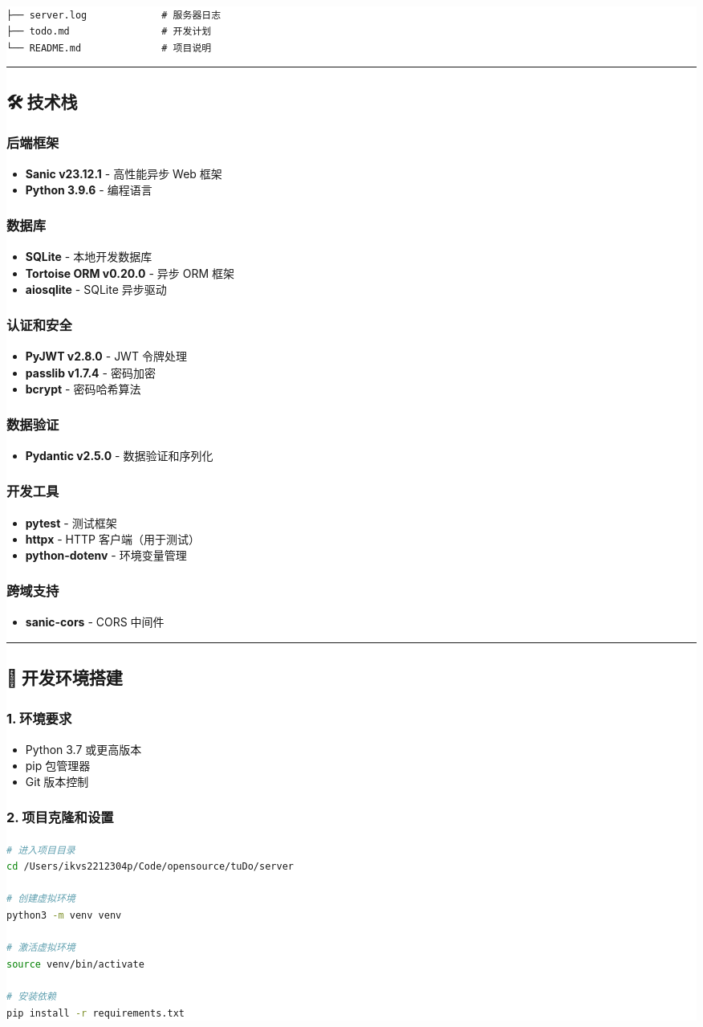 ```
├── server.log             # 服务器日志
├── todo.md                # 开发计划
└── README.md              # 项目说明
```

---

## 🛠️ 技术栈

### 后端框架
- **Sanic v23.12.1** - 高性能异步 Web 框架
- **Python 3.9.6** - 编程语言

### 数据库
- **SQLite** - 本地开发数据库
- **Tortoise ORM v0.20.0** - 异步 ORM 框架
- **aiosqlite** - SQLite 异步驱动

### 认证和安全
- **PyJWT v2.8.0** - JWT 令牌处理
- **passlib v1.7.4** - 密码加密
- **bcrypt** - 密码哈希算法

### 数据验证
- **Pydantic v2.5.0** - 数据验证和序列化

### 开发工具
- **pytest** - 测试框架
- **httpx** - HTTP 客户端（用于测试）
- **python-dotenv** - 环境变量管理

### 跨域支持
- **sanic-cors** - CORS 中间件

---

## 🚀 开发环境搭建

### 1. 环境要求
- Python 3.7 或更高版本
- pip 包管理器
- Git 版本控制

### 2. 项目克隆和设置
```bash
# 进入项目目录
cd /Users/ikvs2212304p/Code/opensource/tuDo/server

# 创建虚拟环境
python3 -m venv venv

# 激活虚拟环境
source venv/bin/activate

# 安装依赖
pip install -r requirements.txt
```

